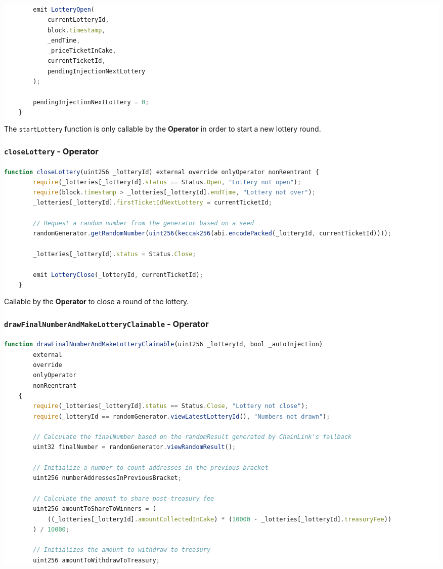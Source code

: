 ```typescript
        emit LotteryOpen(
            currentLotteryId,
            block.timestamp,
            _endTime,
            _priceTicketInCake,
            currentTicketId,
            pendingInjectionNextLottery
        );

        pendingInjectionNextLottery = 0;
    }
```

The `startLottery` function is only callable by the **Operator** in order to start a new lottery round.



### `closeLottery` - Operator

```typescript
function closeLottery(uint256 _lotteryId) external override onlyOperator nonReentrant {
        require(_lotteries[_lotteryId].status == Status.Open, "Lottery not open");
        require(block.timestamp > _lotteries[_lotteryId].endTime, "Lottery not over");
        _lotteries[_lotteryId].firstTicketIdNextLottery = currentTicketId;

        // Request a random number from the generator based on a seed
        randomGenerator.getRandomNumber(uint256(keccak256(abi.encodePacked(_lotteryId, currentTicketId))));

        _lotteries[_lotteryId].status = Status.Close;

        emit LotteryClose(_lotteryId, currentTicketId);
    }
```

Callable by the **Operator** to close a round of the lottery.



### `drawFinalNumberAndMakeLotteryClaimable` - Operator

```typescript
function drawFinalNumberAndMakeLotteryClaimable(uint256 _lotteryId, bool _autoInjection)
        external
        override
        onlyOperator
        nonReentrant
    {
        require(_lotteries[_lotteryId].status == Status.Close, "Lottery not close");
        require(_lotteryId == randomGenerator.viewLatestLotteryId(), "Numbers not drawn");

        // Calculate the finalNumber based on the randomResult generated by ChainLink's fallback
        uint32 finalNumber = randomGenerator.viewRandomResult();

        // Initialize a number to count addresses in the previous bracket
        uint256 numberAddressesInPreviousBracket;

        // Calculate the amount to share post-treasury fee
        uint256 amountToShareToWinners = (
            ((_lotteries[_lotteryId].amountCollectedInCake) * (10000 - _lotteries[_lotteryId].treasuryFee))
        ) / 10000;

        // Initializes the amount to withdraw to treasury
        uint256 amountToWithdrawToTreasury;

```